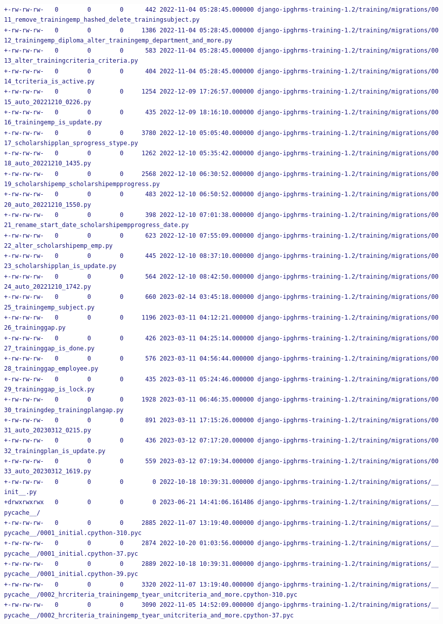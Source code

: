 ```diff
+-rw-rw-rw-   0        0        0      442 2022-11-04 05:28:45.000000 django-ipghrms-training-1.2/training/migrations/0011_remove_trainingemp_hashed_delete_trainingsubject.py
+-rw-rw-rw-   0        0        0     1386 2022-11-04 05:28:45.000000 django-ipghrms-training-1.2/training/migrations/0012_trainingemp_diploma_alter_trainingemp_department_and_more.py
+-rw-rw-rw-   0        0        0      583 2022-11-04 05:28:45.000000 django-ipghrms-training-1.2/training/migrations/0013_alter_trainingcriteria_criteria.py
+-rw-rw-rw-   0        0        0      404 2022-11-04 05:28:45.000000 django-ipghrms-training-1.2/training/migrations/0014_tcriteria_is_active.py
+-rw-rw-rw-   0        0        0     1254 2022-12-09 17:26:57.000000 django-ipghrms-training-1.2/training/migrations/0015_auto_20221210_0226.py
+-rw-rw-rw-   0        0        0      435 2022-12-09 18:16:10.000000 django-ipghrms-training-1.2/training/migrations/0016_trainingemp_is_update.py
+-rw-rw-rw-   0        0        0     3780 2022-12-10 05:05:40.000000 django-ipghrms-training-1.2/training/migrations/0017_scholarshipplan_sprogress_stype.py
+-rw-rw-rw-   0        0        0     1262 2022-12-10 05:35:42.000000 django-ipghrms-training-1.2/training/migrations/0018_auto_20221210_1435.py
+-rw-rw-rw-   0        0        0     2568 2022-12-10 06:30:52.000000 django-ipghrms-training-1.2/training/migrations/0019_scholarshipemp_scholarshipempprogress.py
+-rw-rw-rw-   0        0        0      483 2022-12-10 06:50:52.000000 django-ipghrms-training-1.2/training/migrations/0020_auto_20221210_1550.py
+-rw-rw-rw-   0        0        0      398 2022-12-10 07:01:38.000000 django-ipghrms-training-1.2/training/migrations/0021_rename_start_date_scholarshipempprogress_date.py
+-rw-rw-rw-   0        0        0      623 2022-12-10 07:55:09.000000 django-ipghrms-training-1.2/training/migrations/0022_alter_scholarshipemp_emp.py
+-rw-rw-rw-   0        0        0      445 2022-12-10 08:37:10.000000 django-ipghrms-training-1.2/training/migrations/0023_scholarshipplan_is_update.py
+-rw-rw-rw-   0        0        0      564 2022-12-10 08:42:50.000000 django-ipghrms-training-1.2/training/migrations/0024_auto_20221210_1742.py
+-rw-rw-rw-   0        0        0      660 2023-02-14 03:45:18.000000 django-ipghrms-training-1.2/training/migrations/0025_trainingemp_subject.py
+-rw-rw-rw-   0        0        0     1196 2023-03-11 04:12:21.000000 django-ipghrms-training-1.2/training/migrations/0026_traininggap.py
+-rw-rw-rw-   0        0        0      426 2023-03-11 04:25:14.000000 django-ipghrms-training-1.2/training/migrations/0027_traininggap_is_done.py
+-rw-rw-rw-   0        0        0      576 2023-03-11 04:56:44.000000 django-ipghrms-training-1.2/training/migrations/0028_traininggap_employee.py
+-rw-rw-rw-   0        0        0      435 2023-03-11 05:24:46.000000 django-ipghrms-training-1.2/training/migrations/0029_traininggap_is_lock.py
+-rw-rw-rw-   0        0        0     1928 2023-03-11 06:46:35.000000 django-ipghrms-training-1.2/training/migrations/0030_trainingdep_trainingplangap.py
+-rw-rw-rw-   0        0        0      891 2023-03-11 17:15:26.000000 django-ipghrms-training-1.2/training/migrations/0031_auto_20230312_0215.py
+-rw-rw-rw-   0        0        0      436 2023-03-12 07:17:20.000000 django-ipghrms-training-1.2/training/migrations/0032_trainingplan_is_update.py
+-rw-rw-rw-   0        0        0      559 2023-03-12 07:19:34.000000 django-ipghrms-training-1.2/training/migrations/0033_auto_20230312_1619.py
+-rw-rw-rw-   0        0        0        0 2022-10-18 10:39:31.000000 django-ipghrms-training-1.2/training/migrations/__init__.py
+drwxrwxrwx   0        0        0        0 2023-06-21 14:41:06.161486 django-ipghrms-training-1.2/training/migrations/__pycache__/
+-rw-rw-rw-   0        0        0     2885 2022-11-07 13:19:40.000000 django-ipghrms-training-1.2/training/migrations/__pycache__/0001_initial.cpython-310.pyc
+-rw-rw-rw-   0        0        0     2874 2022-10-20 01:03:56.000000 django-ipghrms-training-1.2/training/migrations/__pycache__/0001_initial.cpython-37.pyc
+-rw-rw-rw-   0        0        0     2889 2022-10-18 10:39:31.000000 django-ipghrms-training-1.2/training/migrations/__pycache__/0001_initial.cpython-39.pyc
+-rw-rw-rw-   0        0        0     3320 2022-11-07 13:19:40.000000 django-ipghrms-training-1.2/training/migrations/__pycache__/0002_hrcriteria_trainingemp_tyear_unitcriteria_and_more.cpython-310.pyc
+-rw-rw-rw-   0        0        0     3090 2022-11-05 14:52:09.000000 django-ipghrms-training-1.2/training/migrations/__pycache__/0002_hrcriteria_trainingemp_tyear_unitcriteria_and_more.cpython-37.pyc
```